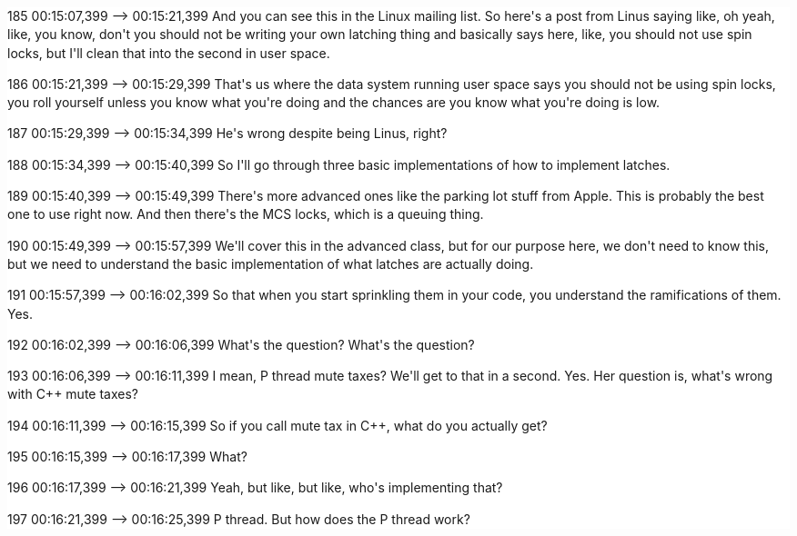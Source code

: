 185
00:15:07,399 --> 00:15:21,399
And you can see this in the Linux mailing list. So here's a post from Linus saying like, oh yeah, like, you know, don't you should not be writing your own latching thing and basically says here, like, you should not use spin locks, but I'll clean that into the second in user space.

186
00:15:21,399 --> 00:15:29,399
That's us where the data system running user space says you should not be using spin locks, you roll yourself unless you know what you're doing and the chances are you know what you're doing is low.

187
00:15:29,399 --> 00:15:34,399
He's wrong despite being Linus, right?

188
00:15:34,399 --> 00:15:40,399
So I'll go through three basic implementations of how to implement latches.

189
00:15:40,399 --> 00:15:49,399
There's more advanced ones like the parking lot stuff from Apple. This is probably the best one to use right now. And then there's the MCS locks, which is a queuing thing.

190
00:15:49,399 --> 00:15:57,399
We'll cover this in the advanced class, but for our purpose here, we don't need to know this, but we need to understand the basic implementation of what latches are actually doing.

191
00:15:57,399 --> 00:16:02,399
So that when you start sprinkling them in your code, you understand the ramifications of them. Yes.

192
00:16:02,399 --> 00:16:06,399
What's the question? What's the question?

193
00:16:06,399 --> 00:16:11,399
I mean, P thread mute taxes? We'll get to that in a second. Yes. Her question is, what's wrong with C++ mute taxes?

194
00:16:11,399 --> 00:16:15,399
So if you call mute tax in C++, what do you actually get?

195
00:16:15,399 --> 00:16:17,399
What?

196
00:16:17,399 --> 00:16:21,399
Yeah, but like, but like, who's implementing that?

197
00:16:21,399 --> 00:16:25,399
P thread. But how does the P thread work?
